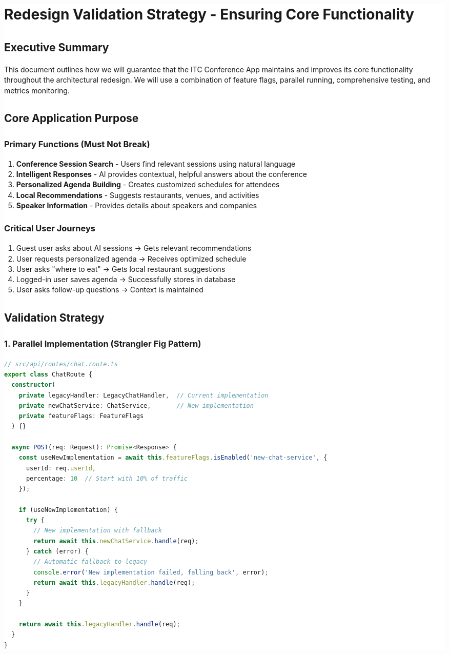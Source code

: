 # Redesign Validation Strategy - Ensuring Core Functionality

## Executive Summary
This document outlines how we will guarantee that the ITC Conference App maintains and improves its core functionality throughout the architectural redesign. We will use a combination of feature flags, parallel running, comprehensive testing, and metrics monitoring.

## Core Application Purpose

### Primary Functions (Must Not Break)
1. **Conference Session Search** - Users find relevant sessions using natural language
2. **Intelligent Responses** - AI provides contextual, helpful answers about the conference
3. **Personalized Agenda Building** - Creates customized schedules for attendees
4. **Local Recommendations** - Suggests restaurants, venues, and activities
5. **Speaker Information** - Provides details about speakers and companies

### Critical User Journeys
1. Guest user asks about AI sessions → Gets relevant recommendations
2. User requests personalized agenda → Receives optimized schedule
3. User asks "where to eat" → Gets local restaurant suggestions
4. Logged-in user saves agenda → Successfully stores in database
5. User asks follow-up questions → Context is maintained

## Validation Strategy

### 1. Parallel Implementation (Strangler Fig Pattern)

```typescript
// src/api/routes/chat.route.ts
export class ChatRoute {
  constructor(
    private legacyHandler: LegacyChatHandler,  // Current implementation
    private newChatService: ChatService,       // New implementation
    private featureFlags: FeatureFlags
  ) {}

  async POST(req: Request): Promise<Response> {
    const useNewImplementation = await this.featureFlags.isEnabled('new-chat-service', {
      userId: req.userId,
      percentage: 10  // Start with 10% of traffic
    });

    if (useNewImplementation) {
      try {
        // New implementation with fallback
        return await this.newChatService.handle(req);
      } catch (error) {
        // Automatic fallback to legacy
        console.error('New implementation failed, falling back', error);
        return await this.legacyHandler.handle(req);
      }
    }

    return await this.legacyHandler.handle(req);
  }
}
```
